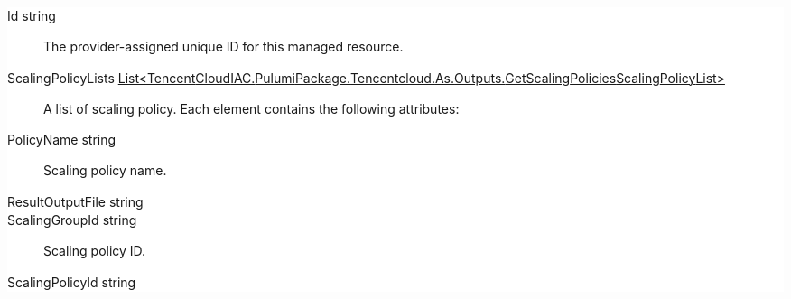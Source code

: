 

<div>
<pulumi-choosable type="language" values="csharp">
<dl class="resources-properties"><dt class="property-"
            title="">
        <span id="id_csharp">
<a data-swiftype-name="resource-property" data-swiftype-type="text" href="#id_csharp" style="color: inherit; text-decoration: inherit;">Id</a>
</span>
        <span class="property-indicator"></span>
        <span class="property-type">string</span>
    </dt>
    <dd><p>The provider-assigned unique ID for this managed resource.</p>
</dd><dt class="property-"
            title="">
        <span id="scalingpolicylists_csharp">
<a data-swiftype-name="resource-property" data-swiftype-type="text" href="#scalingpolicylists_csharp" style="color: inherit; text-decoration: inherit;">Scaling<wbr>Policy<wbr>Lists</a>
</span>
        <span class="property-indicator"></span>
        <span class="property-type"><a href="#getscalingpoliciesscalingpolicylist">List&lt;Tencent<wbr>Cloud<wbr>IAC.<wbr>Pulumi<wbr>Package.<wbr>Tencentcloud.<wbr>As.<wbr>Outputs.<wbr>Get<wbr>Scaling<wbr>Policies<wbr>Scaling<wbr>Policy<wbr>List&gt;</a></span>
    </dt>
    <dd><p>A list of scaling policy. Each element contains the following attributes:</p>
</dd><dt class="property-"
            title="">
        <span id="policyname_csharp">
<a data-swiftype-name="resource-property" data-swiftype-type="text" href="#policyname_csharp" style="color: inherit; text-decoration: inherit;">Policy<wbr>Name</a>
</span>
        <span class="property-indicator"></span>
        <span class="property-type">string</span>
    </dt>
    <dd><p>Scaling policy name.</p>
</dd><dt class="property-"
            title="">
        <span id="resultoutputfile_csharp">
<a data-swiftype-name="resource-property" data-swiftype-type="text" href="#resultoutputfile_csharp" style="color: inherit; text-decoration: inherit;">Result<wbr>Output<wbr>File</a>
</span>
        <span class="property-indicator"></span>
        <span class="property-type">string</span>
    </dt>
    <dd></dd><dt class="property-"
            title="">
        <span id="scalinggroupid_csharp">
<a data-swiftype-name="resource-property" data-swiftype-type="text" href="#scalinggroupid_csharp" style="color: inherit; text-decoration: inherit;">Scaling<wbr>Group<wbr>Id</a>
</span>
        <span class="property-indicator"></span>
        <span class="property-type">string</span>
    </dt>
    <dd><p>Scaling policy ID.</p>
</dd><dt class="property-"
            title="">
        <span id="scalingpolicyid_csharp">
<a data-swiftype-name="resource-property" data-swiftype-type="text" href="#scalingpolicyid_csharp" style="color: inherit; text-decoration: inherit;">Scaling<wbr>Policy<wbr>Id</a>
</span>
        <span class="property-indicator"></span>
        <span class="property-type">string</span>
    </dt>